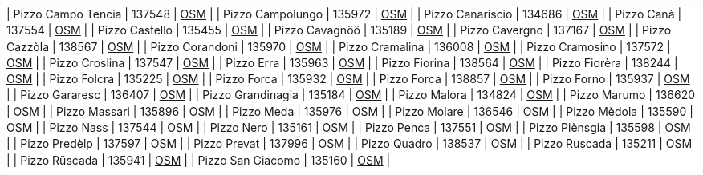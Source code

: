 | Pizzo Campo Tencia                  | 137548 | [OSM](https://www.openstreetmap.org/?mlat=46.4297650681298&mlon=8.725893046499253&zoom=13)   |
| Pizzo Campolungo                    | 135972 | [OSM](https://www.openstreetmap.org/?mlat=46.4594371571435&mlon=8.719321402180876&zoom=13)   |
| Pizzo Canariscio                    | 134686 | [OSM](https://www.openstreetmap.org/?mlat=46.55122583077058&mlon=8.606434527660257&zoom=13)  |
| Pizzo Canà                          | 137554 | [OSM](https://www.openstreetmap.org/?mlat=46.44053469194419&mlon=8.709500657386439&zoom=13)  |
| Pizzo Castello                      | 135455 | [OSM](https://www.openstreetmap.org/?mlat=46.415504836854886&mlon=8.565150317872606&zoom=13) |
| Pizzo Cavagnöö                      | 135189 | [OSM](https://www.openstreetmap.org/?mlat=46.45953733939463&mlon=8.48479097416665&zoom=13)   |
| Pizzo Cavergno                      | 137167 | [OSM](https://www.openstreetmap.org/?mlat=46.415620643154256&mlon=8.465577225753835&zoom=13) |
| Pizzo Cazzòla                       | 138567 | [OSM](https://www.openstreetmap.org/?mlat=46.35835279358205&mlon=8.464665894815733&zoom=13)  |
| Pizzo Corandoni                     | 135970 | [OSM](https://www.openstreetmap.org/?mlat=46.554744228718164&mlon=8.727892477901797&zoom=13) |
| Pizzo Cramalina                     | 136008 | [OSM](https://www.openstreetmap.org/?mlat=46.25530705668463&mlon=8.623849735381771&zoom=13)  |
| Pizzo Cramosino                     | 137572 | [OSM](https://www.openstreetmap.org/?mlat=46.36318249108157&mlon=8.843246225211224&zoom=13)  |
| Pizzo Croslina                      | 137547 | [OSM](https://www.openstreetmap.org/?mlat=46.43562125558762&mlon=8.721048311456515&zoom=13)  |
| Pizzo Erra                          | 135963 | [OSM](https://www.openstreetmap.org/?mlat=46.43826091423986&mlon=8.893201760416455&zoom=13)  |
| Pizzo Fiorina                       | 138564 | [OSM](https://www.openstreetmap.org/?mlat=46.44387323255132&mlon=8.465552592445228&zoom=13)  |
| Pizzo Fiorèra                       | 138244 | [OSM](https://www.openstreetmap.org/?mlat=46.377193422081085&mlon=8.466427640902983&zoom=13) |
| Pizzo Folcra                        | 135225 | [OSM](https://www.openstreetmap.org/?mlat=46.48550207873213&mlon=8.534985194245731&zoom=13)  |
| Pizzo Forca                         | 135932 | [OSM](https://www.openstreetmap.org/?mlat=46.48047889626008&mlon=9.002611528139134&zoom=13)  |
| Pizzo Forca                         | 138857 | [OSM](https://www.openstreetmap.org/?mlat=46.37763292098354&mlon=8.947204017271481&zoom=13)  |
| Pizzo Forno                         | 135937 | [OSM](https://www.openstreetmap.org/?mlat=46.433051728525754&mlon=8.777005658476229&zoom=13) |
| Pizzo Gararesc                      | 136407 | [OSM](https://www.openstreetmap.org/?mlat=46.47923031091045&mlon=8.526597025832162&zoom=13)  |
| Pizzo Grandinagia                   | 135184 | [OSM](https://www.openstreetmap.org/?mlat=46.463413732973876&mlon=8.484577774746931&zoom=13) |
| Pizzo Malora                        | 134824 | [OSM](https://www.openstreetmap.org/?mlat=46.383762080711875&mlon=8.58807343093205&zoom=13)  |
| Pizzo Marumo                        | 136620 | [OSM](https://www.openstreetmap.org/?mlat=46.598614356460715&mlon=8.959761427840542&zoom=13) |
| Pizzo Massari                       | 135896 | [OSM](https://www.openstreetmap.org/?mlat=46.47594555428436&mlon=8.683226847412843&zoom=13)  |
| Pizzo Meda                          | 135976 | [OSM](https://www.openstreetmap.org/?mlat=46.47377196197998&mlon=8.702839253966228&zoom=13)  |
| Pizzo Molare                        | 136546 | [OSM](https://www.openstreetmap.org/?mlat=46.488615320572&mlon=8.865056188821242&zoom=13)    |
| Pizzo Mèdola                        | 135590 | [OSM](https://www.openstreetmap.org/?mlat=46.395953664469346&mlon=8.471160264311177&zoom=13) |
| Pizzo Nass                          | 137544 | [OSM](https://www.openstreetmap.org/?mlat=46.471862837199325&mlon=9.058713763837757&zoom=13) |
| Pizzo Nero                          | 135161 | [OSM](https://www.openstreetmap.org/?mlat=46.492521356400786&mlon=8.411051815023383&zoom=13) |
| Pizzo Penca                         | 137551 | [OSM](https://www.openstreetmap.org/?mlat=46.42724393259759&mlon=8.738100848720938&zoom=13)  |
| Pizzo Piènsgia                      | 135598 | [OSM](https://www.openstreetmap.org/?mlat=46.37682631557421&mlon=8.500735969811231&zoom=13)  |
| Pizzo Predèlp                       | 137597 | [OSM](https://www.openstreetmap.org/?mlat=46.522009806116635&mlon=8.80193493725098&zoom=13)  |
| Pizzo Prevat                        | 137996 | [OSM](https://www.openstreetmap.org/?mlat=46.57373042676955&mlon=8.629545433140615&zoom=13)  |
| Pizzo Quadro                        | 138537 | [OSM](https://www.openstreetmap.org/?mlat=46.298331266605196&mlon=8.427751907848432&zoom=13) |
| Pizzo Ruscada                       | 135211 | [OSM](https://www.openstreetmap.org/?mlat=46.17736851095675&mlon=8.592722778427033&zoom=13)  |
| Pizzo Rüscada                       | 135941 | [OSM](https://www.openstreetmap.org/?mlat=46.41145282056782&mlon=8.682108757530747&zoom=13)  |
| Pizzo San Giacomo                   | 135160 | [OSM](https://www.openstreetmap.org/?mlat=46.455591733045644&mlon=8.467840235822063&zoom=13) |